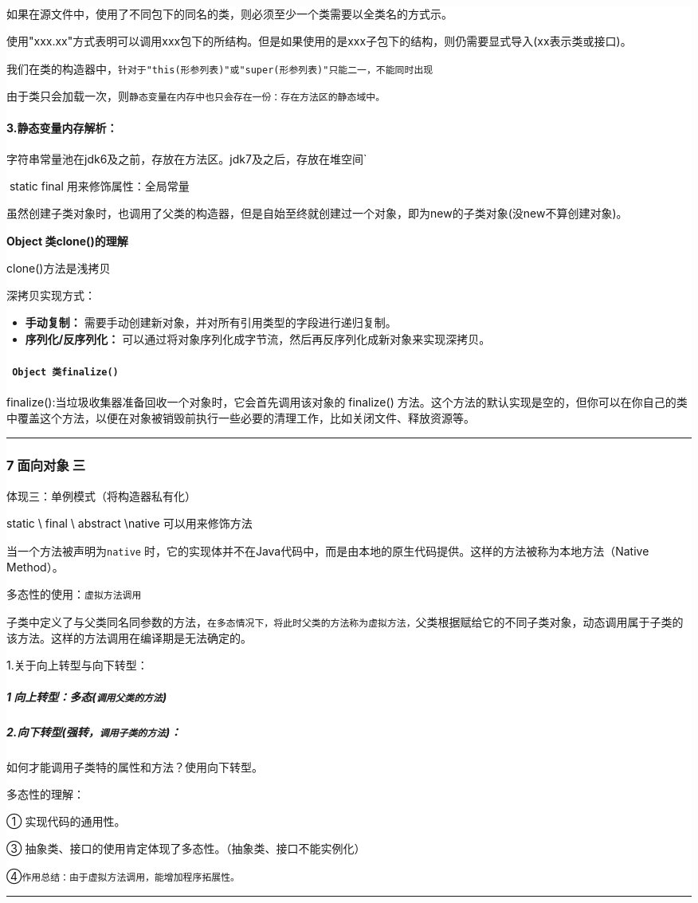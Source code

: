如果在源文件中，使用了不同包下的同名的类，则必须至少一个类需要以全类名的方式示。

使用"xxx.xx"方式表明可以调用xxx包下的所结构。但是如果使用的是xxx子包下的结构，则仍需要显式导入(xx表示类或接口)。

我们在类的构造器中，`针对于"this(形参列表)"或"super(形参列表)"只能二一，不能同时出现`

由于类只会加载一次，则`静态变量在内存中也只会存在一份：存在方法区的静态域中。`

#### 3.静态变量内存解析：

字符串常量池在jdk6及之前，存放在方法区。jdk7及之后，存放在堆空间`

​    static final 用来修饰属性：全局常量

虽然创建子类对象时，也调用了父类的构造器，但是自始至终就创建过一个对象，即为new的子类对象(没new不算创建对象)。

**Object 类clone()的理解**

clone()方法是浅拷贝

深拷贝实现方式：

- **手动复制：** 需要手动创建新对象，并对所有引用类型的字段进行递归复制。 
- **序列化/反序列化：** 可以通过将对象序列化成字节流，然后再反序列化成新对象来实现深拷贝。

#### ` Object 类finalize()`

   finalize():当垃圾收集器准备回收一个对象时，它会首先调用该对象的 finalize() 方法。这个方法的默认实现是空的，但你可以在你自己的类中覆盖这个方法，以便在对象被销毁前执行一些必要的清理工作，比如关闭文件、释放资源等。

-----------

### 7 面向对象 三

体现三：单例模式（将构造器私有化）

static \ final \ abstract \native 可以用来修饰方法

当一个方法被声明为`native` 时，它的实现体并不在Java代码中，而是由本地的原生代码提供。这样的方法被称为本地方法（Native Method）。

多态性的使用：`虚拟方法调用`

子类中定义了与父类同名同参数的方法，`在多态情况下，将此时父类的方法称为虚拟方法，`父类根据赋给它的不同子类对象，动态调用属于子类的该方法。这样的方法调用在编译期是无法确定的。

1.关于向上转型与向下转型：

##### 1 向上转型：多态(`调用父类的方法`)

##### 2.向下转型(强转，`调用子类的方法`)：

如何才能调用子类特的属性和方法？使用向下转型。

多态性的理解：

① 实现代码的通用性。

③ 抽象类、接口的使用肯定体现了多态性。（抽象类、接口不能实例化）

④`作用总结：由于虚拟方法调用，能增加程序拓展性。`

----

